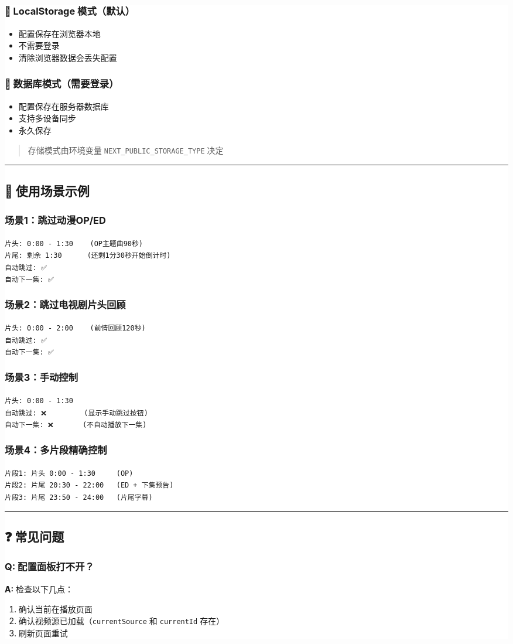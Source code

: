 ### 🔵 LocalStorage 模式（默认）
- 配置保存在浏览器本地
- 不需要登录
- 清除浏览器数据会丢失配置

### 🔵 数据库模式（需要登录）
- 配置保存在服务器数据库
- 支持多设备同步
- 永久保存

> 存储模式由环境变量 `NEXT_PUBLIC_STORAGE_TYPE` 决定

---

## 📝 使用场景示例

### 场景1：跳过动漫OP/ED
```
片头: 0:00 - 1:30    (OP主题曲90秒)
片尾: 剩余 1:30      (还剩1分30秒开始倒计时)
自动跳过: ✅
自动下一集: ✅
```

### 场景2：跳过电视剧片头回顾
```
片头: 0:00 - 2:00    (前情回顾120秒)
自动跳过: ✅
自动下一集: ✅
```

### 场景3：手动控制
```
片头: 0:00 - 1:30
自动跳过: ❌         (显示手动跳过按钮)
自动下一集: ❌       (不自动播放下一集)
```

### 场景4：多片段精确控制
```
片段1: 片头 0:00 - 1:30     (OP)
片段2: 片尾 20:30 - 22:00   (ED + 下集预告)
片段3: 片尾 23:50 - 24:00   (片尾字幕)
```

---

## ❓ 常见问题

### Q: 配置面板打不开？
**A:** 检查以下几点：
1. 确认当前在播放页面
2. 确认视频源已加载（`currentSource` 和 `currentId` 存在）
3. 刷新页面重试
